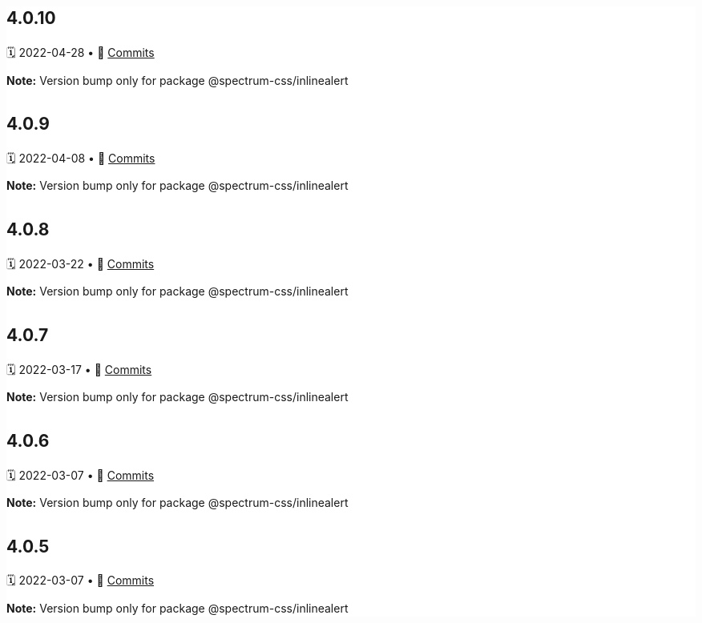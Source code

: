 <a name="4.0.10"></a>

## 4.0.10

🗓 2022-04-28 • 📝 [Commits](https://github.com/adobe/spectrum-css/compare/@spectrum-css/inlinealert@4.0.9...@spectrum-css/inlinealert@4.0.10)

**Note:** Version bump only for package @spectrum-css/inlinealert

<a name="4.0.9"></a>

## 4.0.9

🗓 2022-04-08 • 📝 [Commits](https://github.com/adobe/spectrum-css/compare/@spectrum-css/inlinealert@4.0.8...@spectrum-css/inlinealert@4.0.9)

**Note:** Version bump only for package @spectrum-css/inlinealert

<a name="4.0.8"></a>

## 4.0.8

🗓 2022-03-22 • 📝 [Commits](https://github.com/adobe/spectrum-css/compare/@spectrum-css/inlinealert@4.0.7...@spectrum-css/inlinealert@4.0.8)

**Note:** Version bump only for package @spectrum-css/inlinealert

<a name="4.0.7"></a>

## 4.0.7

🗓 2022-03-17 • 📝 [Commits](https://github.com/adobe/spectrum-css/compare/@spectrum-css/inlinealert@4.0.6...@spectrum-css/inlinealert@4.0.7)

**Note:** Version bump only for package @spectrum-css/inlinealert

<a name="4.0.6"></a>

## 4.0.6

🗓 2022-03-07 • 📝 [Commits](https://github.com/adobe/spectrum-css/compare/@spectrum-css/inlinealert@4.0.5...@spectrum-css/inlinealert@4.0.6)

**Note:** Version bump only for package @spectrum-css/inlinealert

<a name="4.0.5"></a>

## 4.0.5

🗓 2022-03-07 • 📝 [Commits](https://github.com/adobe/spectrum-css/compare/@spectrum-css/inlinealert@4.0.4...@spectrum-css/inlinealert@4.0.5)

**Note:** Version bump only for package @spectrum-css/inlinealert

<a name="4.0.4"></a>
